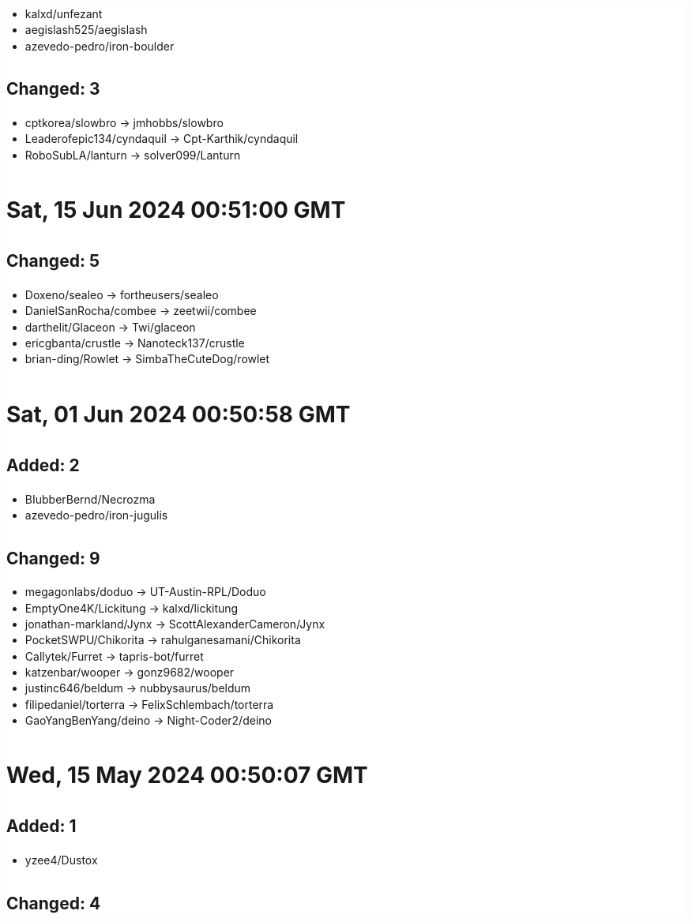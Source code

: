 - kalxd/unfezant
- aegislash525/aegislash
- azevedo-pedro/iron-boulder

## Changed: 3

- cptkorea/slowbro → jmhobbs/slowbro
- Leaderofepic134/cyndaquil → Cpt-Karthik/cyndaquil
- RoboSubLA/lanturn → solver099/Lanturn

# Sat, 15 Jun 2024 00:51:00 GMT

## Changed: 5

- Doxeno/sealeo → fortheusers/sealeo
- DanielSanRocha/combee → zeetwii/combee
- darthelit/Glaceon → Twi/glaceon
- ericgbanta/crustle → Nanoteck137/crustle
- brian-ding/Rowlet → SimbaTheCuteDog/rowlet

# Sat, 01 Jun 2024 00:50:58 GMT

## Added: 2

- BIubberBernd/Necrozma
- azevedo-pedro/iron-jugulis

## Changed: 9

- megagonlabs/doduo → UT-Austin-RPL/Doduo
- EmptyOne4K/Lickitung → kalxd/lickitung
- jonathan-markland/Jynx → ScottAlexanderCameron/Jynx
- PocketSWPU/Chikorita → rahulganesamani/Chikorita
- Callytek/Furret → tapris-bot/furret
- katzenbar/wooper → gonz9682/wooper
- justinc646/beldum → nubbysaurus/beldum
- filipedaniel/torterra → FelixSchlembach/torterra
- GaoYangBenYang/deino → Night-Coder2/deino

# Wed, 15 May 2024 00:50:07 GMT

## Added: 1

- yzee4/Dustox

## Changed: 4

